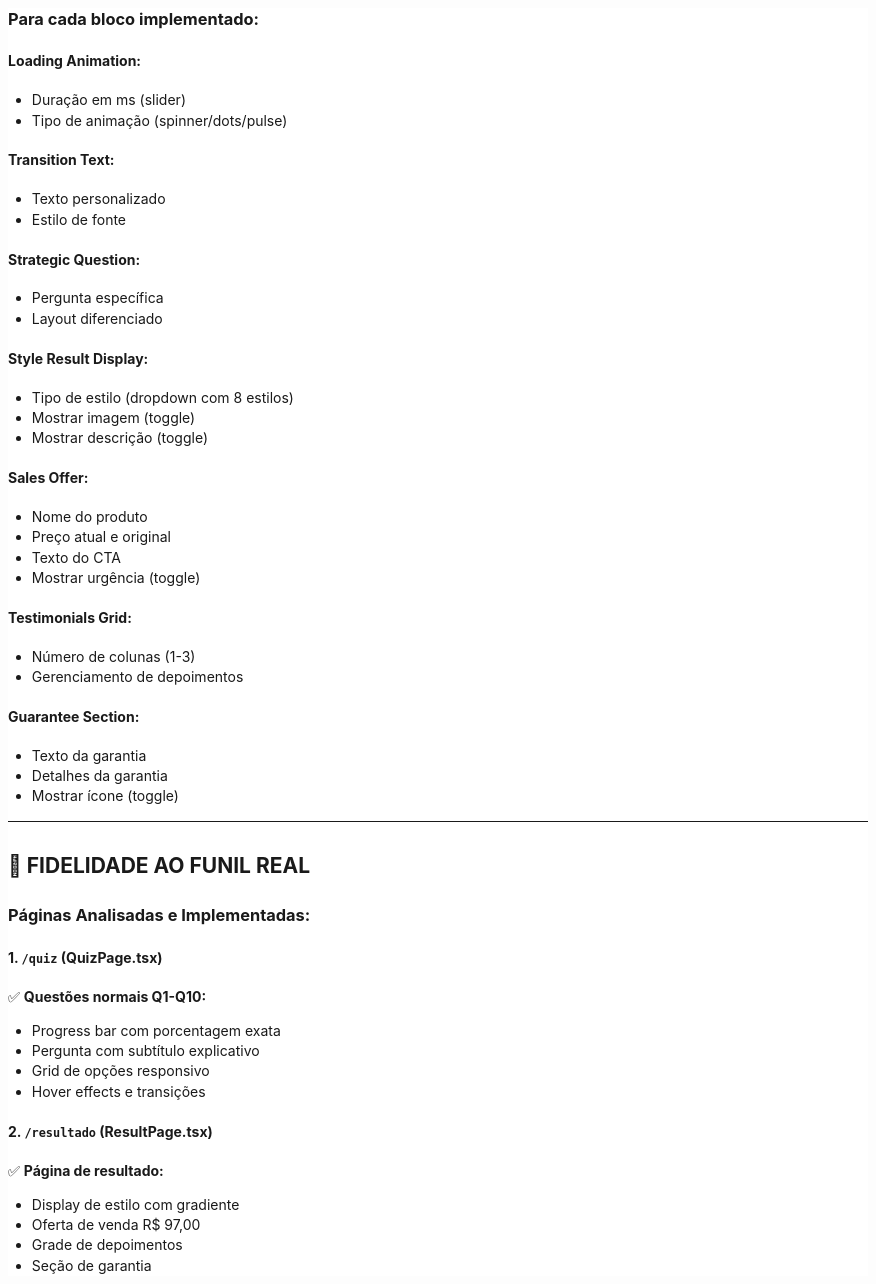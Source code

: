 ### **Para cada bloco implementado:**

#### **Loading Animation:**
- Duração em ms (slider)
- Tipo de animação (spinner/dots/pulse)

#### **Transition Text:**
- Texto personalizado
- Estilo de fonte

#### **Strategic Question:**
- Pergunta específica
- Layout diferenciado

#### **Style Result Display:**
- Tipo de estilo (dropdown com 8 estilos)
- Mostrar imagem (toggle)
- Mostrar descrição (toggle)

#### **Sales Offer:**
- Nome do produto
- Preço atual e original
- Texto do CTA
- Mostrar urgência (toggle)

#### **Testimonials Grid:**
- Número de colunas (1-3)
- Gerenciamento de depoimentos

#### **Guarantee Section:**
- Texto da garantia
- Detalhes da garantia
- Mostrar ícone (toggle)

---

## 🎯 **FIDELIDADE AO FUNIL REAL**

### **Páginas Analisadas e Implementadas:**

#### **1. `/quiz` (QuizPage.tsx)**
✅ **Questões normais Q1-Q10:**
- Progress bar com porcentagem exata
- Pergunta com subtítulo explicativo
- Grid de opções responsivo
- Hover effects e transições

#### **2. `/resultado` (ResultPage.tsx)**
✅ **Página de resultado:**
- Display de estilo com gradiente
- Oferta de venda R$ 97,00
- Grade de depoimentos
- Seção de garantia
